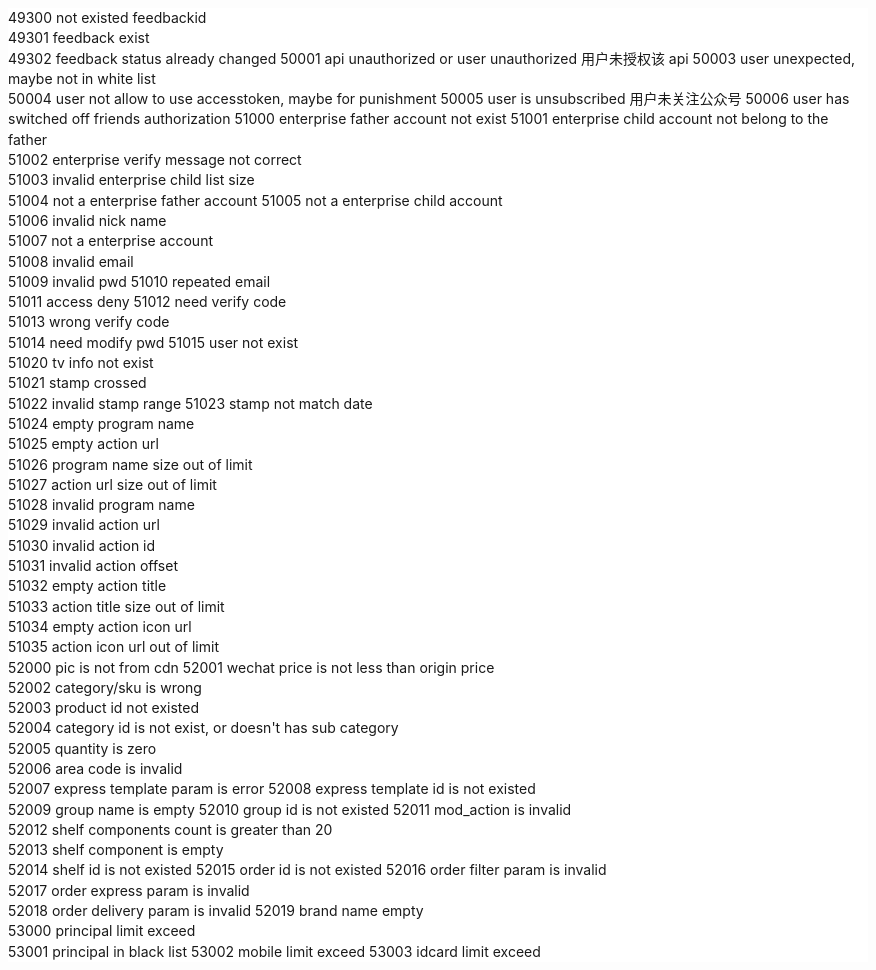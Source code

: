 49300	not existed feedbackid	
49301	feedback exist	
49302	feedback status already changed	
50001	api unauthorized or user unauthorized	用户未授权该 api
50003	user unexpected, maybe not in white list	
50004	user not allow to use accesstoken, maybe for punishment	
50005	user is unsubscribed	用户未关注公众号
50006	user has switched off friends authorization	
51000	enterprise father account not exist	
51001	enterprise child account not belong to the father	
51002	enterprise verify message not correct	
51003	invalid enterprise child list size	
51004	not a enterprise father account	
51005	not a enterprise child account	
51006	invalid nick name	
51007	not a enterprise account	
51008	invalid email	
51009	invalid pwd	
51010	repeated email	
51011	access deny	
51012	need verify code	
51013	wrong verify code	
51014	need modify pwd	
51015	user not exist	
51020	tv info not exist	
51021	stamp crossed	
51022	invalid stamp range	
51023	stamp not match date	
51024	empty program name	
51025	empty action url	
51026	program name size out of limit	
51027	action url size out of limit	
51028	invalid program name	
51029	invalid action url	
51030	invalid action id	
51031	invalid action offset	
51032	empty action title	
51033	action title size out of limit	
51034	empty action icon url	
51035	action icon url out of limit	
52000	pic is not from cdn	
52001	wechat price is not less than origin price	
52002	category/sku is wrong	
52003	product id not existed	
52004	category id is not exist, or doesn't has sub category	
52005	quantity is zero	
52006	area code is invalid	
52007	express template param is error	
52008	express template id is not existed	
52009	group name is empty	
52010	group id is not existed	
52011	mod_action is invalid	
52012	shelf components count is greater than 20	
52013	shelf component is empty	
52014	shelf id is not existed	
52015	order id is not existed	
52016	order filter param is invalid	
52017	order express param is invalid	
52018	order delivery param is invalid	
52019	brand name empty	
53000	principal limit exceed	
53001	principal in black list	
53002	mobile limit exceed	
53003	idcard limit exceed	